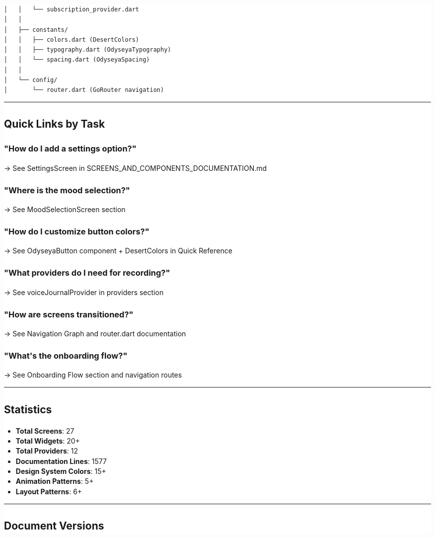 ```
│   │   └── subscription_provider.dart
│   │
│   ├── constants/
│   │   ├── colors.dart (DesertColors)
│   │   ├── typography.dart (OdyseyaTypography)
│   │   └── spacing.dart (OdyseyaSpacing)
│   │
│   └── config/
│       └── router.dart (GoRouter navigation)
```

---

## Quick Links by Task

### "How do I add a settings option?"
→ See SettingsScreen in SCREENS_AND_COMPONENTS_DOCUMENTATION.md

### "Where is the mood selection?"
→ See MoodSelectionScreen section

### "How do I customize button colors?"
→ See OdyseyaButton component + DesertColors in Quick Reference

### "What providers do I need for recording?"
→ See voiceJournalProvider in providers section

### "How are screens transitioned?"
→ See Navigation Graph and router.dart documentation

### "What's the onboarding flow?"
→ See Onboarding Flow section and navigation routes

---

## Statistics

- **Total Screens**: 27
- **Total Widgets**: 20+
- **Total Providers**: 12
- **Documentation Lines**: 1577
- **Design System Colors**: 15+
- **Animation Patterns**: 5+
- **Layout Patterns**: 6+

---

## Document Versions
